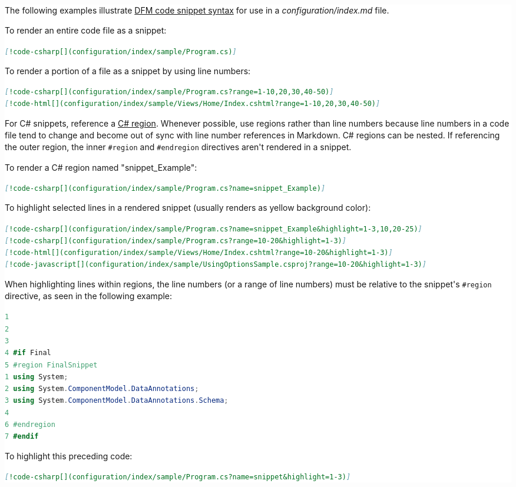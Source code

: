 The following examples illustrate [DFM code snippet syntax](https://dotnet.github.io/docfx/spec/docfx_flavored_markdown.html#code-snippet) for use in a *configuration/index.md* file.

To render an entire code file as a snippet:

```md
[!code-csharp[](configuration/index/sample/Program.cs)]
```

To render a portion of a file as a snippet by using line numbers:

```md
[!code-csharp[](configuration/index/sample/Program.cs?range=1-10,20,30,40-50)]
[!code-html[](configuration/index/sample/Views/Home/Index.cshtml?range=1-10,20,30,40-50)]
```

For C# snippets, reference a [C# region](https://docs.microsoft.com/dotnet/csharp/language-reference/preprocessor-directives/preprocessor-region). Whenever possible, use regions rather than line numbers because line numbers in a code file tend to change and become out of sync with line number references in Markdown. C# regions can be nested. If referencing the outer region, the inner `#region` and `#endregion` directives aren't rendered in a snippet. 

To render a C# region named "snippet_Example":

```md
[!code-csharp[](configuration/index/sample/Program.cs?name=snippet_Example)]
```

To highlight selected lines in a rendered snippet (usually renders as yellow background color):

```md
[!code-csharp[](configuration/index/sample/Program.cs?name=snippet_Example&highlight=1-3,10,20-25)]
[!code-csharp[](configuration/index/sample/Program.cs?range=10-20&highlight=1-3)]
[!code-html[](configuration/index/sample/Views/Home/Index.cshtml?range=10-20&highlight=1-3)]
[!code-javascript[](configuration/index/sample/UsingOptionsSample.csproj?range=10-20&highlight=1-3)]
```

When highlighting lines within regions, the line numbers (or a range of line numbers) must be relative to the snippet's `#region` directive, as seen in the following example:

```csharp
1
2
3
4 #if Final
5 #region FinalSnippet
1 using System;
2 using System.ComponentModel.DataAnnotations;
3 using System.ComponentModel.DataAnnotations.Schema;
4
6 #endregion
7 #endif
```

To highlight this preceding code:

```md
[!code-csharp[](configuration/index/sample/Program.cs?name=snippet&highlight=1-3)]
```
